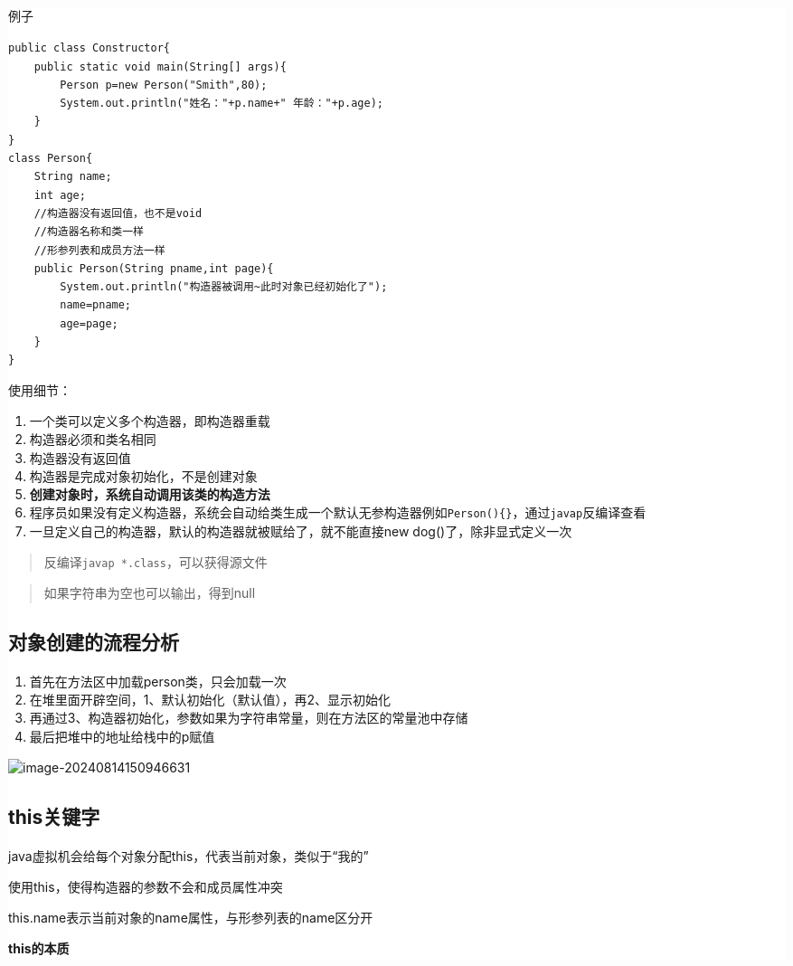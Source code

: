 例子

```
public class Constructor{
	public static void main(String[] args){
		Person p=new Person("Smith",80);
		System.out.println("姓名："+p.name+" 年龄："+p.age);
	}
}
class Person{
	String name;
	int age;
	//构造器没有返回值，也不是void
	//构造器名称和类一样
	//形参列表和成员方法一样
	public Person(String pname,int page){
		System.out.println("构造器被调用~此时对象已经初始化了");
		name=pname;
		age=page;
	}
}
```

使用细节：

1. 一个类可以定义多个构造器，即构造器重载
2. 构造器必须和类名相同
3. 构造器没有返回值
4. 构造器是完成对象初始化，不是创建对象
5. **创建对象时，系统自动调用该类的构造方法**
6. 程序员如果没有定义构造器，系统会自动给类生成一个默认无参构造器例如`Person(){}`，通过`javap`反编译查看
7. 一旦定义自己的构造器，默认的构造器就被赋给了，就不能直接new dog()了，除非显式定义一次

> 反编译`javap *.class`，可以获得源文件

> 如果字符串为空也可以输出，得到null

## 对象创建的流程分析

1. 首先在方法区中加载person类，只会加载一次
2. 在堆里面开辟空间，1、默认初始化（默认值），再2、显示初始化
3. 再通过3、构造器初始化，参数如果为字符串常量，则在方法区的常量池中存储
4. 最后把堆中的地址给栈中的p赋值

![image-20240814150946631](C:\Users\F\AppData\Roaming\Typora\typora-user-images\image-20240814150946631.png)

## this关键字

java虚拟机会给每个对象分配this，代表当前对象，类似于“我的”

使用this，使得构造器的参数不会和成员属性冲突

this.name表示当前对象的name属性，与形参列表的name区分开

**this的本质**

